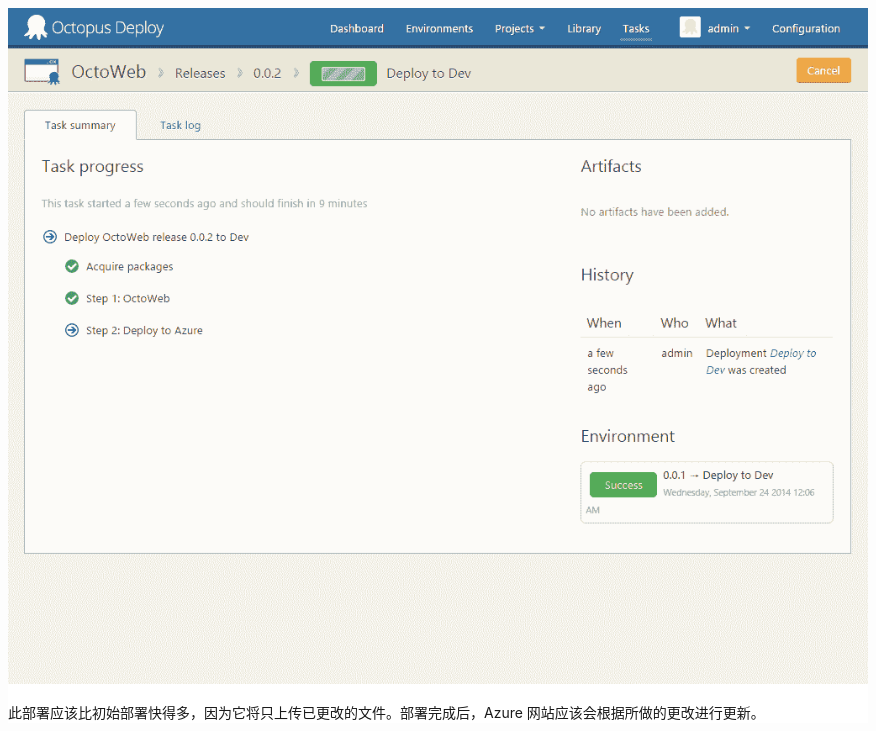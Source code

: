 ![Deploy new release in progress](img/a740c65cac96f3f04f36d511285d6e53.png)

此部署应该比初始部署快得多，因为它将只上传已更改的文件。部署完成后，Azure 网站应该会根据所做的更改进行更新。
